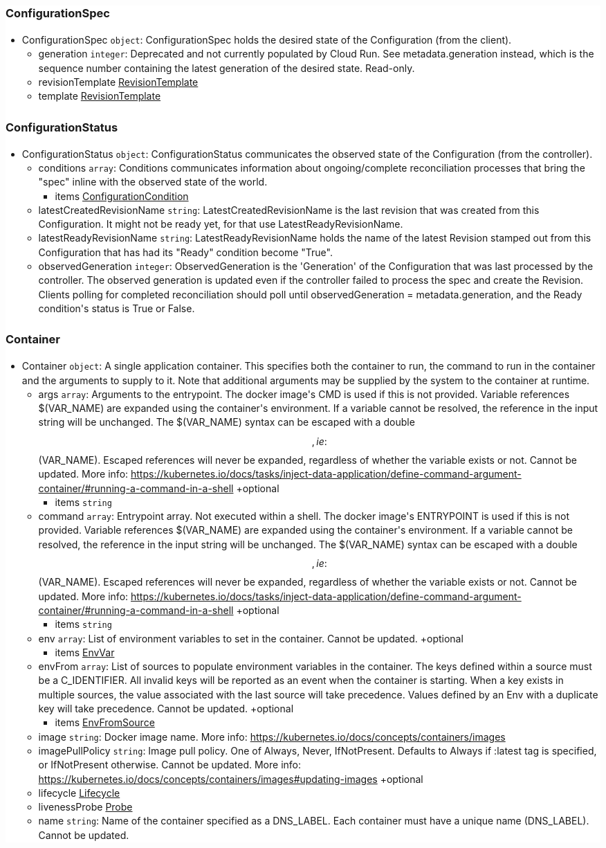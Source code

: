 ### ConfigurationSpec
* ConfigurationSpec `object`: ConfigurationSpec holds the desired state of the Configuration (from the client).
  * generation `integer`: Deprecated and not currently populated by Cloud Run. See metadata.generation instead, which is the sequence number containing the latest generation of the desired state. Read-only.
  * revisionTemplate [RevisionTemplate](#revisiontemplate)
  * template [RevisionTemplate](#revisiontemplate)

### ConfigurationStatus
* ConfigurationStatus `object`: ConfigurationStatus communicates the observed state of the Configuration (from the controller).
  * conditions `array`: Conditions communicates information about ongoing/complete reconciliation processes that bring the "spec" inline with the observed state of the world.
    * items [ConfigurationCondition](#configurationcondition)
  * latestCreatedRevisionName `string`: LatestCreatedRevisionName is the last revision that was created from this Configuration. It might not be ready yet, for that use LatestReadyRevisionName.
  * latestReadyRevisionName `string`: LatestReadyRevisionName holds the name of the latest Revision stamped out from this Configuration that has had its "Ready" condition become "True".
  * observedGeneration `integer`: ObservedGeneration is the 'Generation' of the Configuration that was last processed by the controller. The observed generation is updated even if the controller failed to process the spec and create the Revision. Clients polling for completed reconciliation should poll until observedGeneration = metadata.generation, and the Ready condition's status is True or False.

### Container
* Container `object`: A single application container. This specifies both the container to run, the command to run in the container and the arguments to supply to it. Note that additional arguments may be supplied by the system to the container at runtime.
  * args `array`: Arguments to the entrypoint. The docker image's CMD is used if this is not provided. Variable references $(VAR_NAME) are expanded using the container's environment. If a variable cannot be resolved, the reference in the input string will be unchanged. The $(VAR_NAME) syntax can be escaped with a double $$, ie: $$(VAR_NAME). Escaped references will never be expanded, regardless of whether the variable exists or not. Cannot be updated. More info: https://kubernetes.io/docs/tasks/inject-data-application/define-command-argument-container/#running-a-command-in-a-shell +optional
    * items `string`
  * command `array`: Entrypoint array. Not executed within a shell. The docker image's ENTRYPOINT is used if this is not provided. Variable references $(VAR_NAME) are expanded using the container's environment. If a variable cannot be resolved, the reference in the input string will be unchanged. The $(VAR_NAME) syntax can be escaped with a double $$, ie: $$(VAR_NAME). Escaped references will never be expanded, regardless of whether the variable exists or not. Cannot be updated. More info: https://kubernetes.io/docs/tasks/inject-data-application/define-command-argument-container/#running-a-command-in-a-shell +optional
    * items `string`
  * env `array`: List of environment variables to set in the container. Cannot be updated. +optional
    * items [EnvVar](#envvar)
  * envFrom `array`: List of sources to populate environment variables in the container. The keys defined within a source must be a C_IDENTIFIER. All invalid keys will be reported as an event when the container is starting. When a key exists in multiple sources, the value associated with the last source will take precedence. Values defined by an Env with a duplicate key will take precedence. Cannot be updated. +optional
    * items [EnvFromSource](#envfromsource)
  * image `string`: Docker image name. More info: https://kubernetes.io/docs/concepts/containers/images
  * imagePullPolicy `string`: Image pull policy. One of Always, Never, IfNotPresent. Defaults to Always if :latest tag is specified, or IfNotPresent otherwise. Cannot be updated. More info: https://kubernetes.io/docs/concepts/containers/images#updating-images +optional
  * lifecycle [Lifecycle](#lifecycle)
  * livenessProbe [Probe](#probe)
  * name `string`: Name of the container specified as a DNS_LABEL. Each container must have a unique name (DNS_LABEL). Cannot be updated.
